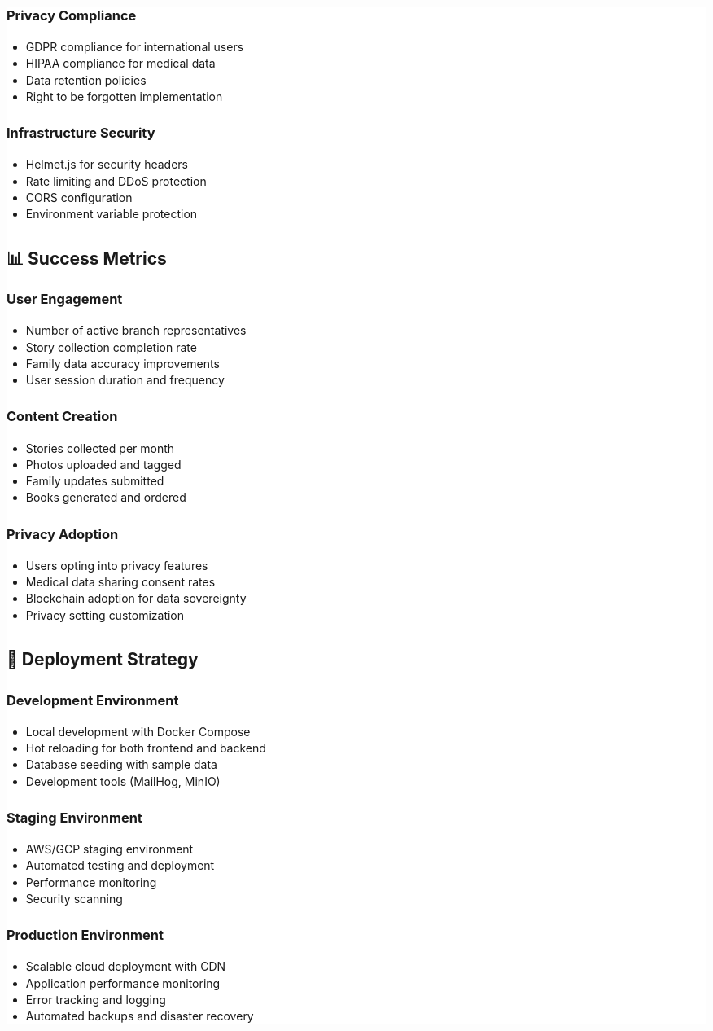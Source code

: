 ### Privacy Compliance
- GDPR compliance for international users
- HIPAA compliance for medical data
- Data retention policies
- Right to be forgotten implementation

### Infrastructure Security
- Helmet.js for security headers
- Rate limiting and DDoS protection
- CORS configuration
- Environment variable protection

## 📊 Success Metrics

### User Engagement
- Number of active branch representatives
- Story collection completion rate
- Family data accuracy improvements
- User session duration and frequency

### Content Creation
- Stories collected per month
- Photos uploaded and tagged
- Family updates submitted
- Books generated and ordered

### Privacy Adoption
- Users opting into privacy features
- Medical data sharing consent rates
- Blockchain adoption for data sovereignty
- Privacy setting customization

## 🚀 Deployment Strategy

### Development Environment
- Local development with Docker Compose
- Hot reloading for both frontend and backend
- Database seeding with sample data
- Development tools (MailHog, MinIO)

### Staging Environment
- AWS/GCP staging environment
- Automated testing and deployment
- Performance monitoring
- Security scanning

### Production Environment
- Scalable cloud deployment with CDN
- Application performance monitoring
- Error tracking and logging
- Automated backups and disaster recovery
